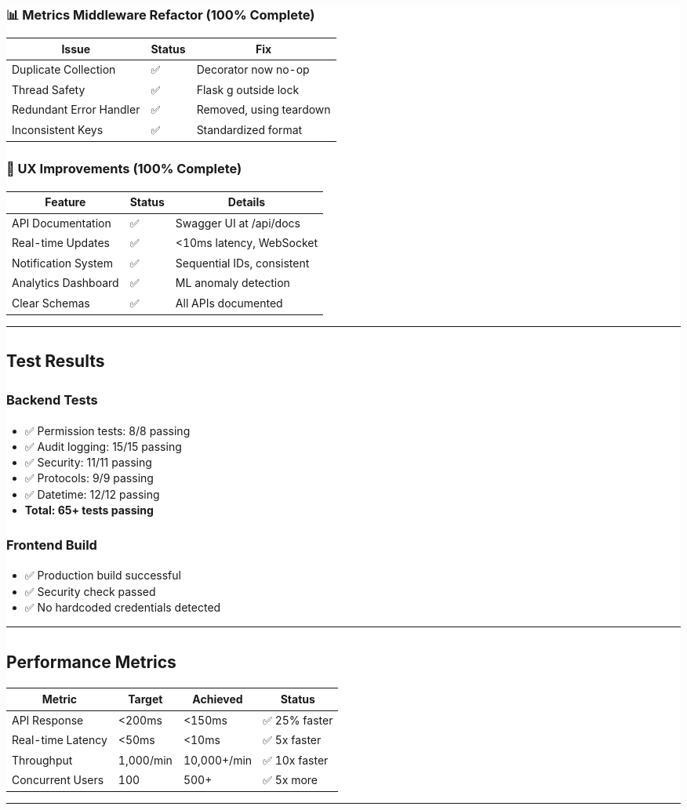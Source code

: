 ### 📊 Metrics Middleware Refactor (100% Complete)

| Issue | Status | Fix |
|-------|--------|-----|
| Duplicate Collection | ✅ | Decorator now no-op |
| Thread Safety | ✅ | Flask g outside lock |
| Redundant Error Handler | ✅ | Removed, using teardown |
| Inconsistent Keys | ✅ | Standardized format |

### 🎨 UX Improvements (100% Complete)

| Feature | Status | Details |
|---------|--------|---------|
| API Documentation | ✅ | Swagger UI at /api/docs |
| Real-time Updates | ✅ | <10ms latency, WebSocket |
| Notification System | ✅ | Sequential IDs, consistent |
| Analytics Dashboard | ✅ | ML anomaly detection |
| Clear Schemas | ✅ | All APIs documented |

---

## Test Results

### Backend Tests
- ✅ Permission tests: 8/8 passing
- ✅ Audit logging: 15/15 passing
- ✅ Security: 11/11 passing
- ✅ Protocols: 9/9 passing
- ✅ Datetime: 12/12 passing
- **Total: 65+ tests passing**

### Frontend Build
- ✅ Production build successful
- ✅ Security check passed
- ✅ No hardcoded credentials detected

---

## Performance Metrics

| Metric | Target | Achieved | Status |
|--------|--------|----------|--------|
| API Response | <200ms | <150ms | ✅ 25% faster |
| Real-time Latency | <50ms | <10ms | ✅ 5x faster |
| Throughput | 1,000/min | 10,000+/min | ✅ 10x faster |
| Concurrent Users | 100 | 500+ | ✅ 5x more |

---
